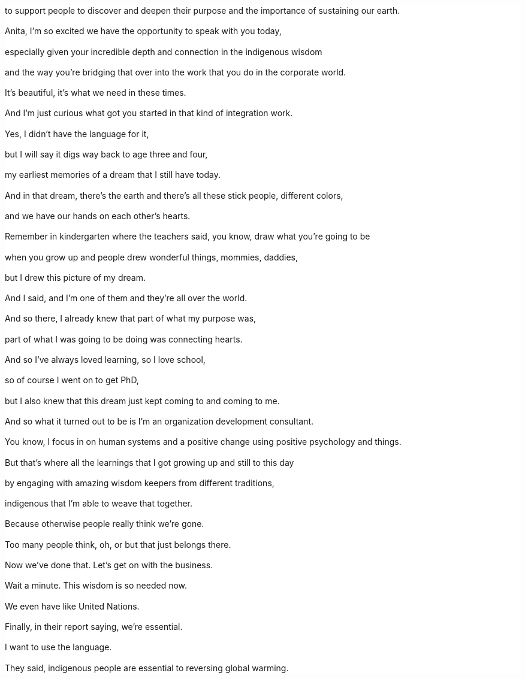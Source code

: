 to support people to discover and deepen their purpose and the importance of sustaining our earth.

Anita, I’m so excited we have the opportunity to speak with you today,

especially given your incredible depth and connection in the indigenous wisdom

and the way you’re bridging that over into the work that you do in the corporate world.

It’s beautiful, it’s what we need in these times.

And I’m just curious what got you started in that kind of integration work.

Yes, I didn’t have the language for it,

but I will say it digs way back to age three and four,

my earliest memories of a dream that I still have today.

And in that dream, there’s the earth and there’s all these stick people, different colors,

and we have our hands on each other’s hearts.

Remember in kindergarten where the teachers said, you know, draw what you’re going to be

when you grow up and people drew wonderful things, mommies, daddies,

but I drew this picture of my dream.

And I said, and I’m one of them and they’re all over the world.

And so there, I already knew that part of what my purpose was,

part of what I was going to be doing was connecting hearts.

And so I’ve always loved learning, so I love school,

so of course I went on to get PhD,

but I also knew that this dream just kept coming to and coming to me.

And so what it turned out to be is I’m an organization development consultant.

You know, I focus in on human systems and a positive change using positive psychology and things.

But that’s where all the learnings that I got growing up and still to this day

by engaging with amazing wisdom keepers from different traditions,

indigenous that I’m able to weave that together.

Because otherwise people really think we’re gone.

Too many people think, oh, or but that just belongs there.

Now we’ve done that. Let’s get on with the business.

Wait a minute. This wisdom is so needed now.

We even have like United Nations.

Finally, in their report saying, we’re essential.

I want to use the language.

They said, indigenous people are essential to reversing global warming.
